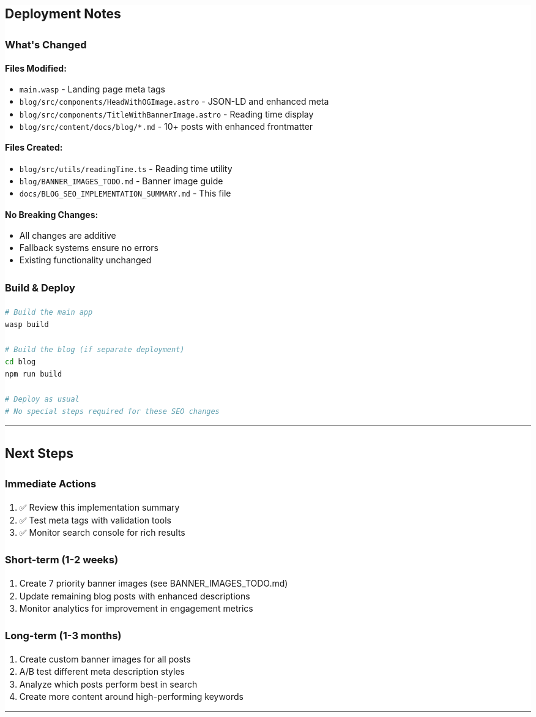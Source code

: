 
## Deployment Notes

### What's Changed

**Files Modified:**
- `main.wasp` - Landing page meta tags
- `blog/src/components/HeadWithOGImage.astro` - JSON-LD and enhanced meta
- `blog/src/components/TitleWithBannerImage.astro` - Reading time display
- `blog/src/content/docs/blog/*.md` - 10+ posts with enhanced frontmatter

**Files Created:**
- `blog/src/utils/readingTime.ts` - Reading time utility
- `blog/BANNER_IMAGES_TODO.md` - Banner image guide
- `docs/BLOG_SEO_IMPLEMENTATION_SUMMARY.md` - This file

**No Breaking Changes:**
- All changes are additive
- Fallback systems ensure no errors
- Existing functionality unchanged

### Build & Deploy

```bash
# Build the main app
wasp build

# Build the blog (if separate deployment)
cd blog
npm run build

# Deploy as usual
# No special steps required for these SEO changes
```

---

## Next Steps

### Immediate Actions
1. ✅ Review this implementation summary
2. ✅ Test meta tags with validation tools
3. ✅ Monitor search console for rich results

### Short-term (1-2 weeks)
1. Create 7 priority banner images (see BANNER_IMAGES_TODO.md)
2. Update remaining blog posts with enhanced descriptions
3. Monitor analytics for improvement in engagement metrics

### Long-term (1-3 months)
1. Create custom banner images for all posts
2. A/B test different meta description styles
3. Analyze which posts perform best in search
4. Create more content around high-performing keywords

---
